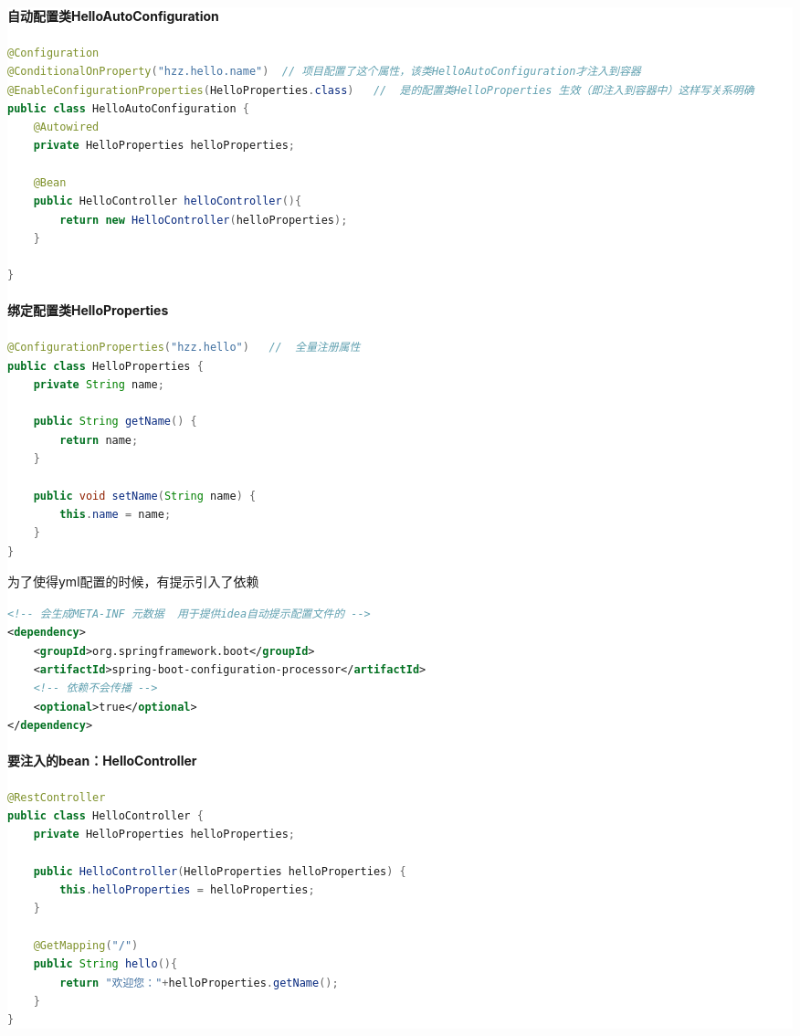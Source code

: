 

#### 自动配置类HelloAutoConfiguration

```java
@Configuration
@ConditionalOnProperty("hzz.hello.name")  // 项目配置了这个属性，该类HelloAutoConfiguration才注入到容器
@EnableConfigurationProperties(HelloProperties.class)   //  是的配置类HelloProperties 生效（即注入到容器中）这样写关系明确
public class HelloAutoConfiguration {
    @Autowired
    private HelloProperties helloProperties;

    @Bean
    public HelloController helloController(){
        return new HelloController(helloProperties);
    }

}

```

#### 绑定配置类HelloProperties

```java
@ConfigurationProperties("hzz.hello")	//	全量注册属性
public class HelloProperties {
    private String name;

    public String getName() {
        return name;
    }

    public void setName(String name) {
        this.name = name;
    }
}
```

为了使得yml配置的时候，有提示引入了依赖

```xml
<!-- 会生成META-INF 元数据  用于提供idea自动提示配置文件的 -->
<dependency>
    <groupId>org.springframework.boot</groupId>
    <artifactId>spring-boot-configuration-processor</artifactId>
    <!-- 依赖不会传播 -->
    <optional>true</optional>
</dependency>
```

#### 要注入的bean：HelloController

```java
@RestController
public class HelloController {
    private HelloProperties helloProperties;

    public HelloController(HelloProperties helloProperties) {
        this.helloProperties = helloProperties;
    }

    @GetMapping("/")
    public String hello(){
        return "欢迎您："+helloProperties.getName();
    }
}

```
